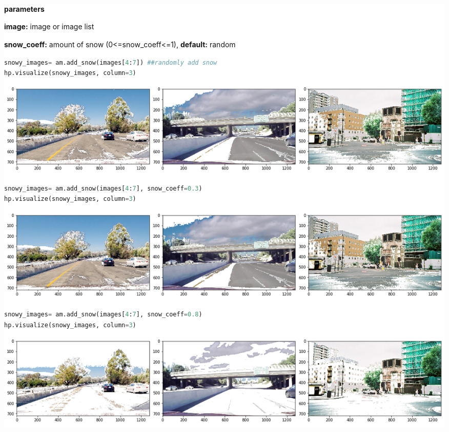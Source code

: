 **parameters**

**image:** image or image list

**snow_coeff:** amount of snow (0<=snow_coeff<=1), **default:** random


```python
snowy_images= am.add_snow(images[4:7]) ##randomly add snow
hp.visualize(snowy_images, column=3)
```


![png](output_20_0.png)



```python
snowy_images= am.add_snow(images[4:7], snow_coeff=0.3) 
hp.visualize(snowy_images, column=3)
```


![png](output_21_0.png)



```python
snowy_images= am.add_snow(images[4:7], snow_coeff=0.8) 
hp.visualize(snowy_images, column=3)
```


![png](output_22_0.png)
